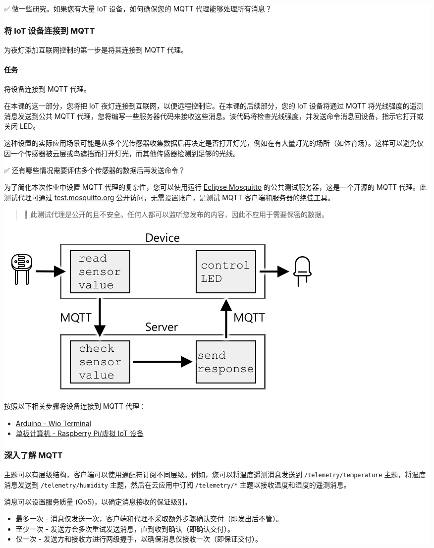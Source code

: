 ✅ 做一些研究。如果您有大量 IoT 设备，如何确保您的 MQTT 代理能够处理所有消息？

### 将 IoT 设备连接到 MQTT

为夜灯添加互联网控制的第一步是将其连接到 MQTT 代理。

#### 任务

将设备连接到 MQTT 代理。

在本课的这一部分，您将把 IoT 夜灯连接到互联网，以便远程控制它。在本课的后续部分，您的 IoT 设备将通过 MQTT 将光线强度的遥测消息发送到公共 MQTT 代理，您将编写一些服务器代码来接收这些消息。该代码将检查光线强度，并发送命令消息回设备，指示它打开或关闭 LED。

这种设置的实际应用场景可能是从多个光传感器收集数据后再决定是否打开灯光，例如在有大量灯光的场所（如体育场）。这样可以避免仅因一个传感器被云层或鸟遮挡而打开灯光，而其他传感器检测到足够的光线。

✅ 还有哪些情况需要评估多个传感器的数据后再发送命令？

为了简化本次作业中设置 MQTT 代理的复杂性，您可以使用运行 [Eclipse Mosquitto](https://www.mosquitto.org) 的公共测试服务器，这是一个开源的 MQTT 代理。此测试代理可通过 [test.mosquitto.org](https://test.mosquitto.org) 公开访问，无需设置账户，是测试 MQTT 客户端和服务器的绝佳工具。

> 💁 此测试代理是公开的且不安全。任何人都可以监听您发布的内容，因此不应用于需要保密的数据。

![作业流程图，显示光线强度被读取和检查，LED 被控制](../../../../translated_images/assignment-1-internet-flow.3256feab5f052fd273bf4e331157c574c2c3fa42e479836fc9c3586f41db35a5.zh.png)

按照以下相关步骤将设备连接到 MQTT 代理：

* [Arduino - Wio Terminal](wio-terminal-mqtt.md)
* [单板计算机 - Raspberry Pi/虚拟 IoT 设备](single-board-computer-mqtt.md)

### 深入了解 MQTT

主题可以有层级结构，客户端可以使用通配符订阅不同层级。例如，您可以将温度遥测消息发送到 `/telemetry/temperature` 主题，将湿度消息发送到 `/telemetry/humidity` 主题，然后在云应用中订阅 `/telemetry/*` 主题以接收温度和湿度的遥测消息。

消息可以设置服务质量 (QoS)，以确定消息接收的保证级别。

* 最多一次 - 消息仅发送一次，客户端和代理不采取额外步骤确认交付（即发出后不管）。
* 至少一次 - 发送方会多次重试发送消息，直到收到确认（即确认交付）。
* 仅一次 - 发送方和接收方进行两级握手，以确保消息仅接收一次（即保证交付）。
